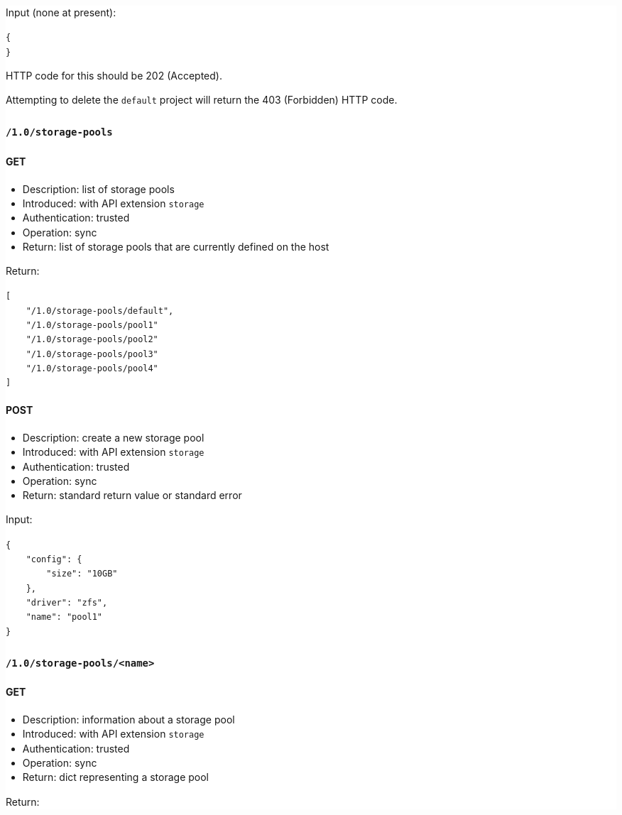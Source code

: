 Input (none at present):

    {
    }

HTTP code for this should be 202 (Accepted).

Attempting to delete the `default` project will return the 403 (Forbidden) HTTP code.

### `/1.0/storage-pools`
#### GET
 * Description: list of storage pools
 * Introduced: with API extension `storage`
 * Authentication: trusted
 * Operation: sync
 * Return: list of storage pools that are currently defined on the host

Return:

    [
        "/1.0/storage-pools/default",
        "/1.0/storage-pools/pool1"
        "/1.0/storage-pools/pool2"
        "/1.0/storage-pools/pool3"
        "/1.0/storage-pools/pool4"
    ]

#### POST
 * Description: create a new storage pool
 * Introduced: with API extension `storage`
 * Authentication: trusted
 * Operation: sync
 * Return: standard return value or standard error

Input:

    {
        "config": {
            "size": "10GB"
        },
        "driver": "zfs",
        "name": "pool1"
    }

### `/1.0/storage-pools/<name>`
#### GET
 * Description: information about a storage pool
 * Introduced: with API extension `storage`
 * Authentication: trusted
 * Operation: sync
 * Return: dict representing a storage pool

Return:
